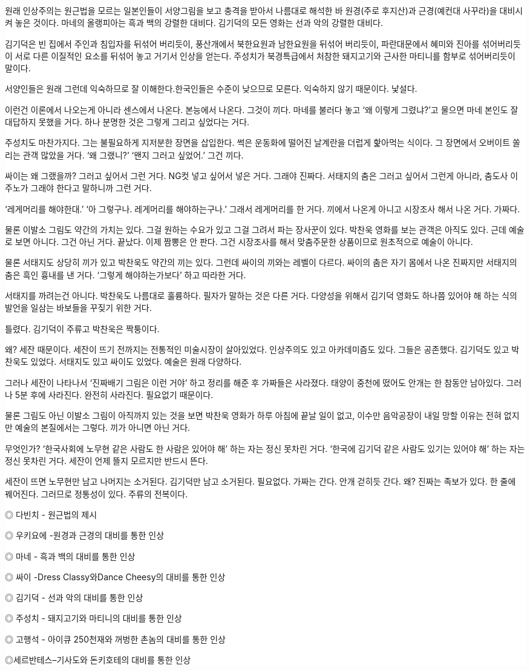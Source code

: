  원래 인상주의는 원근법을 모르는 일본인들이 서양그림을 보고 충격을 받아서 나름대로 해석한 바 원경(주로 후지산)과 근경(예컨대 사꾸라)을 대비시켜 놓은 것이다. 마네의 올랭피아는 흑과 백의 강렬한 대비다. 김기덕의 모든 영화는 선과 악의 강렬한 대비다. 

 김기덕은 빈 집에서 주인과 침입자를 뒤섞어 버리듯이, 풍산개에서 북한요원과 남한요원을 뒤섞어 버리듯이, 파란대문에서 혜미와 진아를 섞어버리듯이 서로 다른 이질적인 요소를 뒤섞어 놓고 거기서 인상을 얻는다. 주성치가 북경특급에서 처참한 돼지고기와 근사한 마티니를 함부로 섞어버리듯이 말이다. 

 서양인들은 원래 그런데 익숙하므로 잘 이해한다.한국인들은 수준이 낮으므로 모른다. 익숙하지 않기 때문이다. 낯설다. 

 이런건 이론에서 나오는게 아니라 센스에서 나온다. 본능에서 나온다. 그것이 끼다. 마네를 불러다 놓고 ‘왜 이렇게 그렸냐?’고 물으면 마네 본인도 잘 대답하지 못했을 거다. 하나 분명한 것은 그렇게 그리고 싶었다는 거다. 

 주성치도 마찬가지다. 그는 불필요하게 지저분한 장면을 삽입한다. 썩은 운동화에 떨어진 날계란을 더럽게 핥아먹는 식이다. 그 장면에서 오버이트 쏠리는 관객 많았을 거다. ‘왜 그랬니?’ ‘왠지 그러고 싶었어.’ 그건 끼다. 

 싸이는 왜 그랬을까? 그러고 싶어서 그런 거다. NG컷 넣고 싶어서 넣은 거다. 그래야 진짜다. 서태지의 춤은 그러고 싶어서 그런게 아니라, 춤도사 이주노가 그래야 한다고 말하니까 그런 거다. 

 ‘레게머리를 해야한대.’ ‘아 그렇구나. 레게머리를 해야하는구나.’ 그래서 레게머리를 한 거다. 끼에서 나온게 아니고 시장조사 해서 나온 거다. 가짜다. 

 물론 이발소 그림도 약간의 가치는 있다. 그걸 원하는 수요가 있고 그걸 그려서 파는 장사꾼이 있다. 박찬욱 영화를 보는 관객은 아직도 있다. 근데 예술로 보면 아니다. 그건 아닌 거다. 끝났다. 이제 짬뽕은 안 판다. 그건 시장조사를 해서 맞춤주문한 상품이므로 원초적으로 예술이 아니다. 

 물론 서태지도 상당히 끼가 있고 박찬욱도 약간의 끼는 있다. 그런데 싸이의 끼와는 레벨이 다르다. 싸이의 춤은 자기 몸에서 나온 진짜지만 서태지의 춤은 흑인 흉내를 낸 거다. ‘그렇게 해야하는가보다’ 하고 따라한 거다. 

 서태지를 까려는건 아니다. 박찬욱도 나름대로 훌륭하다. 필자가 말하는 것은 다른 거다. 다양성을 위해서 김기덕 영화도 하나쯤 있어야 해 하는 식의 발언을 일삼는 바보들을 꾸짖기 위한 거다. 

 틀렸다. 김기덕이 주류고 박찬욱은 짝퉁이다. 

 왜? 세잔 때문이다. 세잔이 뜨기 전까지는 전통적인 미술시장이 살아있었다. 인상주의도 있고 아카데미즘도 있다. 그들은 공존했다. 김기덕도 있고 박찬욱도 있었다. 서태지도 있고 싸이도 있었다. 예술은 원래 다양하다. 

 그러나 세잔이 나타나서 ‘진짜배기 그림은 이런 거야’ 하고 정리를 해준 후 가짜들은 사라졌다. 태양이 중천에 떴어도 안개는 한 참동안 남아있다. 그러나 5분 후에 사라진다. 완전히 사라진다. 필요없기 때문이다. 

 물론 그림도 아닌 이발소 그림이 아직까지 있는 것을 보면 박찬욱 영화가 하루 아침에 끝날 일이 없고, 이수만 음악공장이 내일 망할 이유는 전혀 없지만 예술의 본질에서는 그렇다. 끼가 아니면 아닌 거다. 

 무엇인가? ‘한국사회에 노무현 같은 사람도 한 사람은 있어야 해’ 하는 자는 정신 못차린 거다. ‘한국에 김기덕 같은 사람도 있기는 있어야 해’ 하는 자는 정신 못차린 거다. 세잔이 언제 뜰지 모르지만 반드시 뜬다. 

 세잔이 뜨면 노무현만 남고 나머지는 소거된다. 김기덕만 남고 소거된다. 필요없다. 가짜는 간다. 안개 걷히듯 간다. 왜? 진짜는 족보가 있다. 한 줄에 꿰어진다. 그러므로 정통성이 있다. 주류의 전복이다. 



◎ 다빈치 - 원근법의 제시

◎ 우키요에 -원경과 근경의 대비를 통한 인상

◎ 마네 - 흑과 백의 대비를 통한 인상

◎ 싸이 -Dress Classy와Dance Cheesy의 대비를 통한 인상

◎ 김기덕 - 선과 악의 대비를 통한 인상

◎ 주성치 - 돼지고기와 마티니의 대비를 통한 인상

◎ 고행석 - 아이큐 250천재와 꺼벙한 촌놈의 대비를 통한 인상


  ◎세르반테스–기사도와 돈키호테의 대비를 통한 인상
